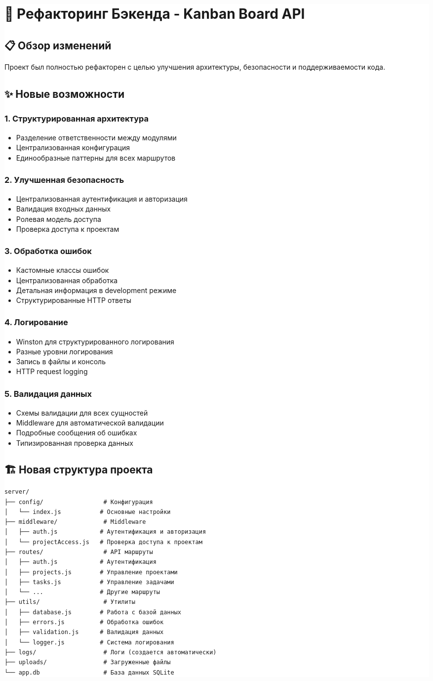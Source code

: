 # 🚀 Рефакторинг Бэкенда - Kanban Board API

## 📋 Обзор изменений

Проект был полностью рефакторен с целью улучшения архитектуры, безопасности и поддерживаемости кода.

## ✨ Новые возможности

### 1. **Структурированная архитектура**
- Разделение ответственности между модулями
- Централизованная конфигурация
- Единообразные паттерны для всех маршрутов

### 2. **Улучшенная безопасность**
- Централизованная аутентификация и авторизация
- Валидация входных данных
- Ролевая модель доступа
- Проверка доступа к проектам

### 3. **Обработка ошибок**
- Кастомные классы ошибок
- Централизованная обработка
- Детальная информация в development режиме
- Структурированные HTTP ответы

### 4. **Логирование**
- Winston для структурированного логирования
- Разные уровни логирования
- Запись в файлы и консоль
- HTTP request logging

### 5. **Валидация данных**
- Схемы валидации для всех сущностей
- Middleware для автоматической валидации
- Подробные сообщения об ошибках
- Типизированная проверка данных

## 🏗️ Новая структура проекта

```
server/
├── config/                 # Конфигурация
│   └── index.js           # Основные настройки
├── middleware/             # Middleware
│   ├── auth.js            # Аутентификация и авторизация
│   └── projectAccess.js   # Проверка доступа к проектам
├── routes/                 # API маршруты
│   ├── auth.js            # Аутентификация
│   ├── projects.js        # Управление проектами
│   ├── tasks.js           # Управление задачами
│   └── ...                # Другие маршруты
├── utils/                  # Утилиты
│   ├── database.js        # Работа с базой данных
│   ├── errors.js          # Обработка ошибок
│   ├── validation.js      # Валидация данных
│   └── logger.js          # Система логирования
├── logs/                   # Логи (создается автоматически)
├── uploads/                # Загруженные файлы
└── app.db                  # База данных SQLite
```